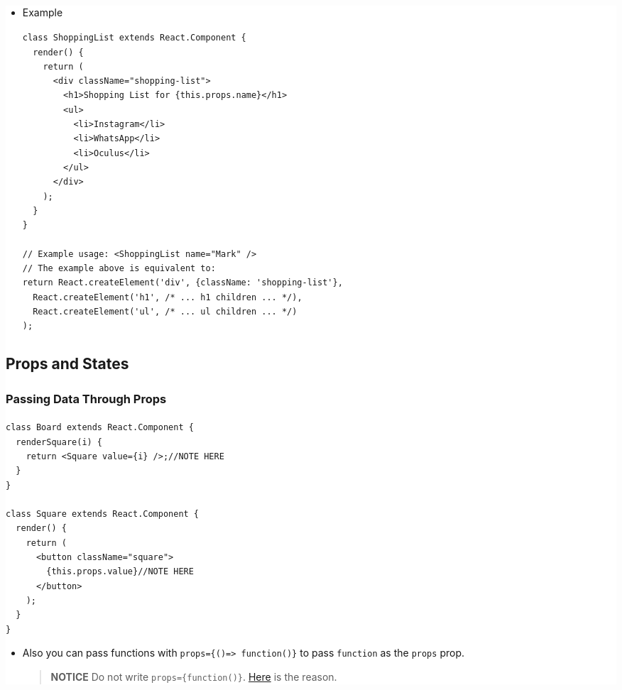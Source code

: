-   Example

    ```react
    class ShoppingList extends React.Component {
      render() {
        return (
          <div className="shopping-list">
            <h1>Shopping List for {this.props.name}</h1>
            <ul>
              <li>Instagram</li>
              <li>WhatsApp</li>
              <li>Oculus</li>
            </ul>
          </div>
        );
      }
    }

    // Example usage: <ShoppingList name="Mark" />
    // The example above is equivalent to:
    return React.createElement('div', {className: 'shopping-list'},
      React.createElement('h1', /* ... h1 children ... */),
      React.createElement('ul', /* ... ul children ... */)
    );
    ```

## Props and States

### Passing Data Through Props

```react
class Board extends React.Component {
  renderSquare(i) {
    return <Square value={i} />;//NOTE HERE
  }
}

class Square extends React.Component {
  render() {
    return (
      <button className="square">
        {this.props.value}//NOTE HERE
      </button>
    );
  }
}
```

-   Also you can pass functions with `props={()=> function()}` to pass `function` as the `props` prop.

    > **NOTICE**
    > Do not write `props={function()}`. [Here](https://yehudakatz.com/2011/08/11/understanding-javascript-function-invocation-and-this/) is the reason.
